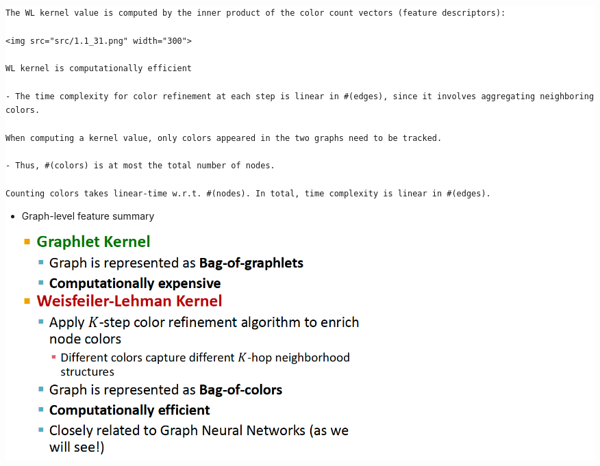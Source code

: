     The WL kernel value is computed by the inner product of the color count vectors (feature descriptors):

    <img src="src/1.1_31.png" width="300">

    WL kernel is computationally efficient

    - The time complexity for color refinement at each step is linear in #(edges), since it involves aggregating neighboring colors.
    
    When computing a kernel value, only colors appeared in the two graphs need to be tracked.
    
    - Thus, #(colors) is at most the total number of nodes.
    
    Counting colors takes linear-time w.r.t. #(nodes). In total, time complexity is linear in #(edges).

- Graph-level feature summary

    <img src="src/1.1_32.png" width="500">

